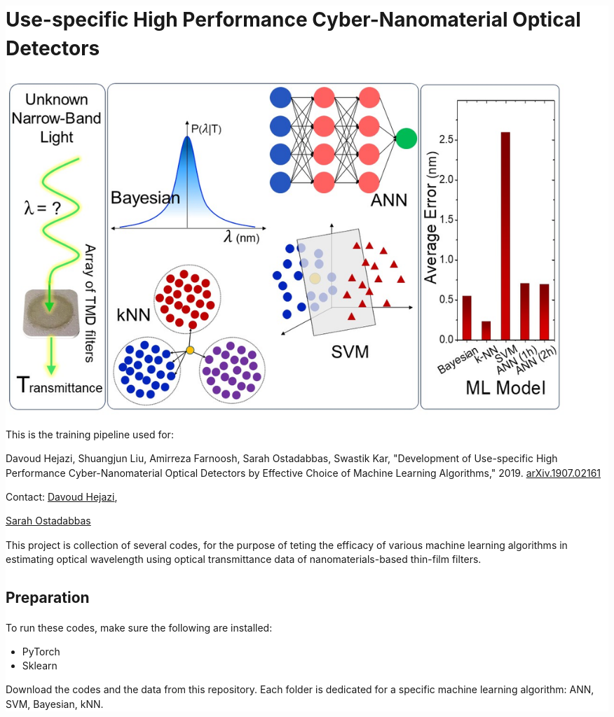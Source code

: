 # Use-specific High Performance Cyber-Nanomaterial Optical Detectors

![multiModa](images/TOC.jpg)

This is the training pipeline used for:

Davoud Hejazi, Shuangjun Liu, Amirreza Farnoosh, Sarah Ostadabbas, Swastik Kar, "Development of Use-specific High Performance Cyber-Nanomaterial Optical Detectors by Effective Choice of Machine Learning Algorithms," 2019. [arXiv.1907.02161](https://arxiv.org/abs/1912.11751)

Contact: 
[Davoud Hejazi](hejazi.d@northeastern.edu),

[Sarah Ostadabbas](ostadabbas@ece.neu.edu)

This project is collection of several codes, for the purpose of teting the efficacy of various machine learning algorithms in estimating optical wavelength using optical transmittance data of nanomaterials-based thin-film filters.



## Preparation 
To run these codes, make sure the following are installed:

- PyTorch
- Sklearn

Download the codes and the data from this repository. Each folder is dedicated for a specific machine learning algorithm: ANN, SVM, Bayesian, kNN.
